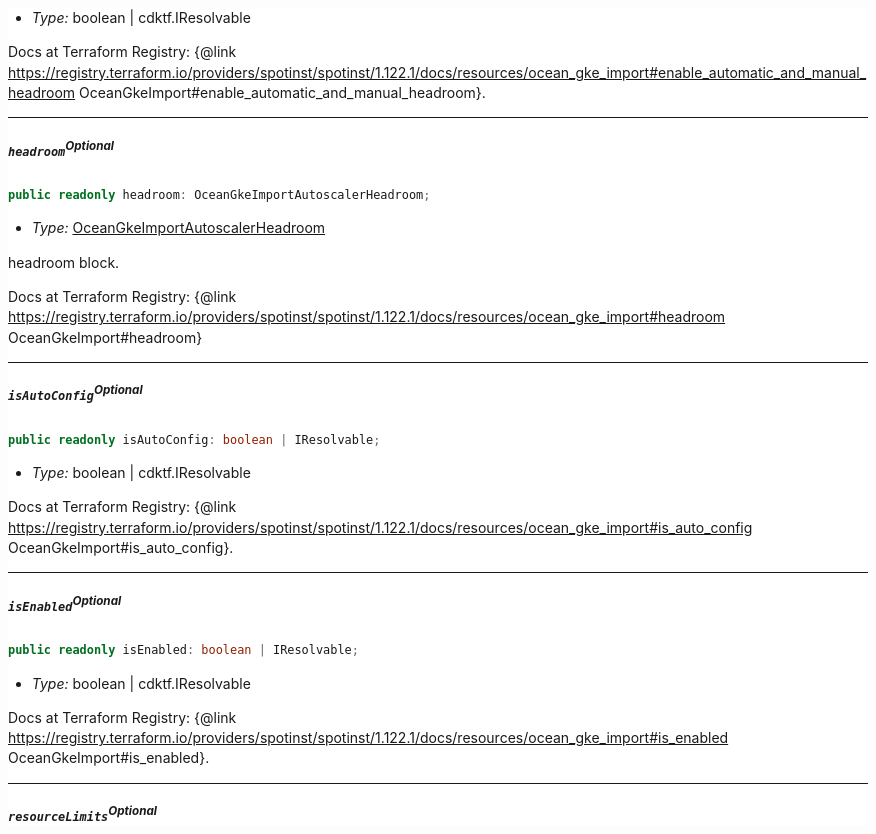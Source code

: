 - *Type:* boolean | cdktf.IResolvable

Docs at Terraform Registry: {@link https://registry.terraform.io/providers/spotinst/spotinst/1.122.1/docs/resources/ocean_gke_import#enable_automatic_and_manual_headroom OceanGkeImport#enable_automatic_and_manual_headroom}.

---

##### `headroom`<sup>Optional</sup> <a name="headroom" id="@cdktf/provider-spotinst.oceanGkeImport.OceanGkeImportAutoscaler.property.headroom"></a>

```typescript
public readonly headroom: OceanGkeImportAutoscalerHeadroom;
```

- *Type:* <a href="#@cdktf/provider-spotinst.oceanGkeImport.OceanGkeImportAutoscalerHeadroom">OceanGkeImportAutoscalerHeadroom</a>

headroom block.

Docs at Terraform Registry: {@link https://registry.terraform.io/providers/spotinst/spotinst/1.122.1/docs/resources/ocean_gke_import#headroom OceanGkeImport#headroom}

---

##### `isAutoConfig`<sup>Optional</sup> <a name="isAutoConfig" id="@cdktf/provider-spotinst.oceanGkeImport.OceanGkeImportAutoscaler.property.isAutoConfig"></a>

```typescript
public readonly isAutoConfig: boolean | IResolvable;
```

- *Type:* boolean | cdktf.IResolvable

Docs at Terraform Registry: {@link https://registry.terraform.io/providers/spotinst/spotinst/1.122.1/docs/resources/ocean_gke_import#is_auto_config OceanGkeImport#is_auto_config}.

---

##### `isEnabled`<sup>Optional</sup> <a name="isEnabled" id="@cdktf/provider-spotinst.oceanGkeImport.OceanGkeImportAutoscaler.property.isEnabled"></a>

```typescript
public readonly isEnabled: boolean | IResolvable;
```

- *Type:* boolean | cdktf.IResolvable

Docs at Terraform Registry: {@link https://registry.terraform.io/providers/spotinst/spotinst/1.122.1/docs/resources/ocean_gke_import#is_enabled OceanGkeImport#is_enabled}.

---

##### `resourceLimits`<sup>Optional</sup> <a name="resourceLimits" id="@cdktf/provider-spotinst.oceanGkeImport.OceanGkeImportAutoscaler.property.resourceLimits"></a>
